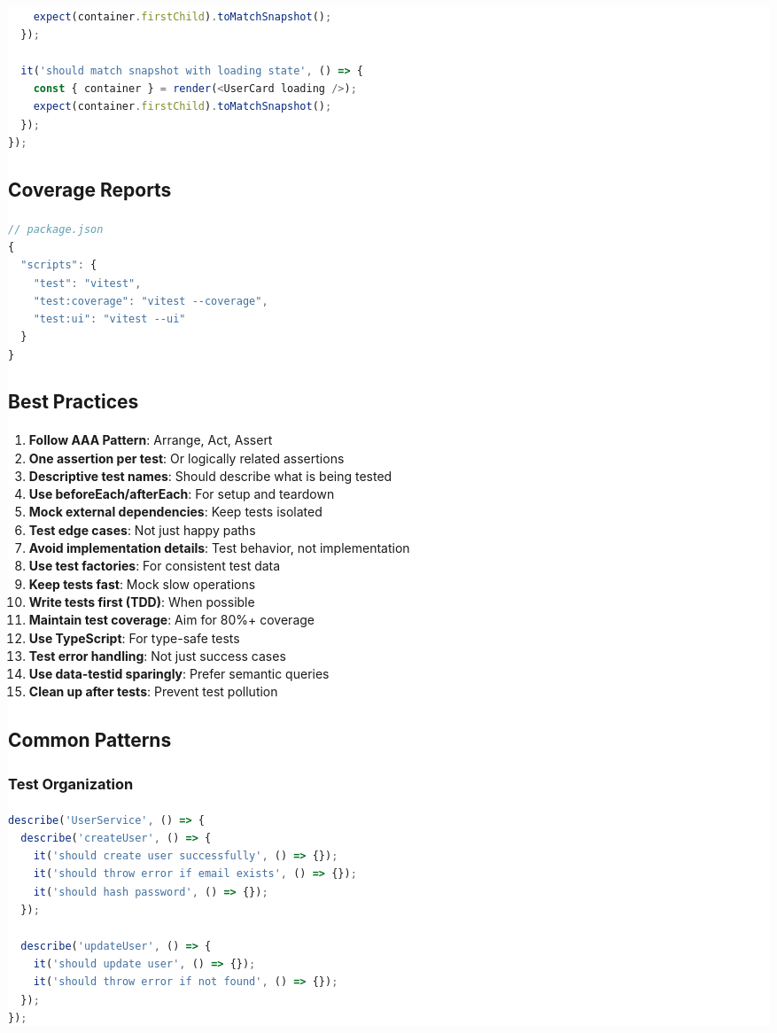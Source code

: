 ```typescript
    expect(container.firstChild).toMatchSnapshot();
  });

  it('should match snapshot with loading state', () => {
    const { container } = render(<UserCard loading />);
    expect(container.firstChild).toMatchSnapshot();
  });
});
```

## Coverage Reports

```typescript
// package.json
{
  "scripts": {
    "test": "vitest",
    "test:coverage": "vitest --coverage",
    "test:ui": "vitest --ui"
  }
}
```

## Best Practices

1. **Follow AAA Pattern**: Arrange, Act, Assert
2. **One assertion per test**: Or logically related assertions
3. **Descriptive test names**: Should describe what is being tested
4. **Use beforeEach/afterEach**: For setup and teardown
5. **Mock external dependencies**: Keep tests isolated
6. **Test edge cases**: Not just happy paths
7. **Avoid implementation details**: Test behavior, not implementation
8. **Use test factories**: For consistent test data
9. **Keep tests fast**: Mock slow operations
10. **Write tests first (TDD)**: When possible
11. **Maintain test coverage**: Aim for 80%+ coverage
12. **Use TypeScript**: For type-safe tests
13. **Test error handling**: Not just success cases
14. **Use data-testid sparingly**: Prefer semantic queries
15. **Clean up after tests**: Prevent test pollution

## Common Patterns

### Test Organization

```typescript
describe('UserService', () => {
  describe('createUser', () => {
    it('should create user successfully', () => {});
    it('should throw error if email exists', () => {});
    it('should hash password', () => {});
  });

  describe('updateUser', () => {
    it('should update user', () => {});
    it('should throw error if not found', () => {});
  });
});
```
